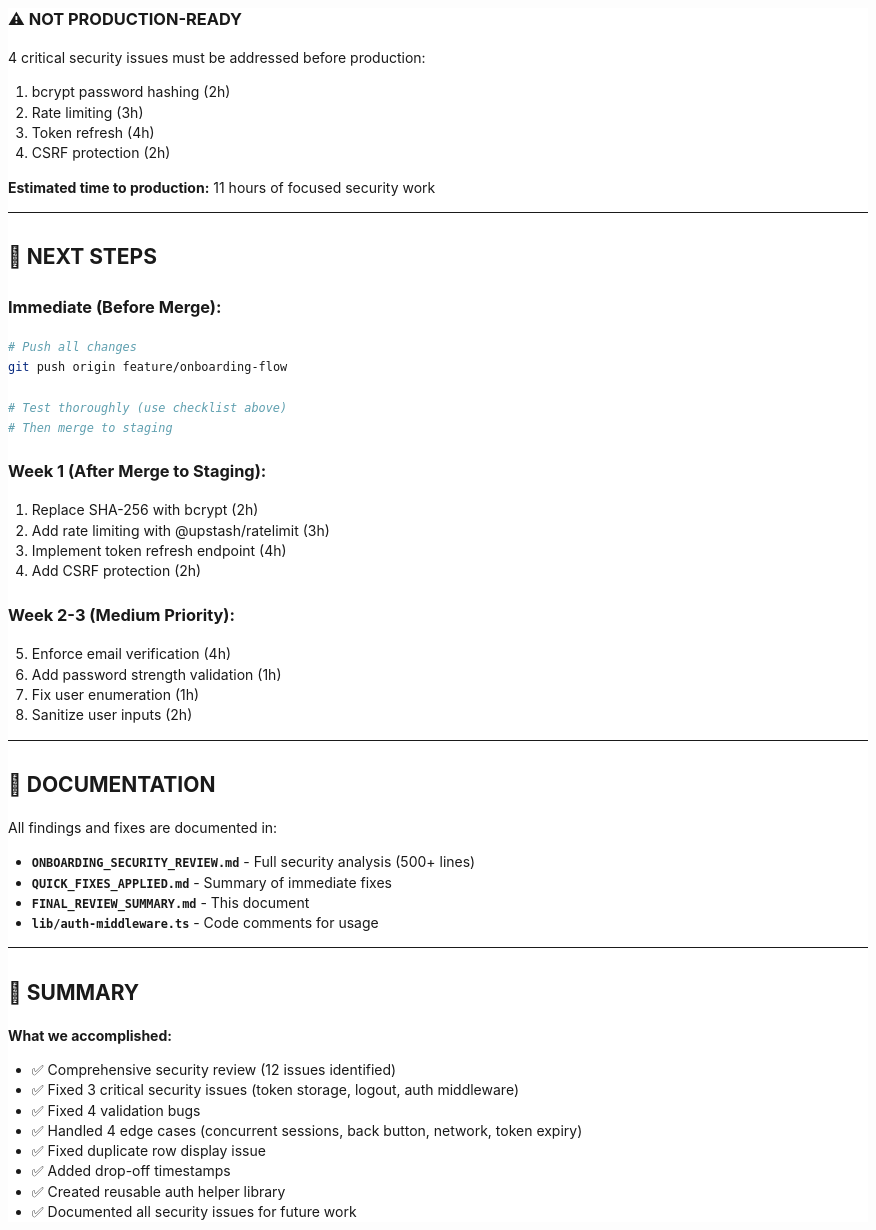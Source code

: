 ### ⚠️ **NOT PRODUCTION-READY**
4 critical security issues must be addressed before production:
1. bcrypt password hashing (2h)
2. Rate limiting (3h)
3. Token refresh (4h)
4. CSRF protection (2h)

**Estimated time to production:** 11 hours of focused security work

---

## 📝 NEXT STEPS

### **Immediate (Before Merge):**
```bash
# Push all changes
git push origin feature/onboarding-flow

# Test thoroughly (use checklist above)
# Then merge to staging
```

### **Week 1 (After Merge to Staging):**
1. Replace SHA-256 with bcrypt (2h)
2. Add rate limiting with @upstash/ratelimit (3h)
3. Implement token refresh endpoint (4h)
4. Add CSRF protection (2h)

### **Week 2-3 (Medium Priority):**
5. Enforce email verification (4h)
6. Add password strength validation (1h)
7. Fix user enumeration (1h)
8. Sanitize user inputs (2h)

---

## 📖 DOCUMENTATION

All findings and fixes are documented in:
- **`ONBOARDING_SECURITY_REVIEW.md`** - Full security analysis (500+ lines)
- **`QUICK_FIXES_APPLIED.md`** - Summary of immediate fixes
- **`FINAL_REVIEW_SUMMARY.md`** - This document
- **`lib/auth-middleware.ts`** - Code comments for usage

---

## 🎉 SUMMARY

**What we accomplished:**
- ✅ Comprehensive security review (12 issues identified)
- ✅ Fixed 3 critical security issues (token storage, logout, auth middleware)
- ✅ Fixed 4 validation bugs
- ✅ Handled 4 edge cases (concurrent sessions, back button, network, token expiry)
- ✅ Fixed duplicate row display issue
- ✅ Added drop-off timestamps
- ✅ Created reusable auth helper library
- ✅ Documented all security issues for future work
